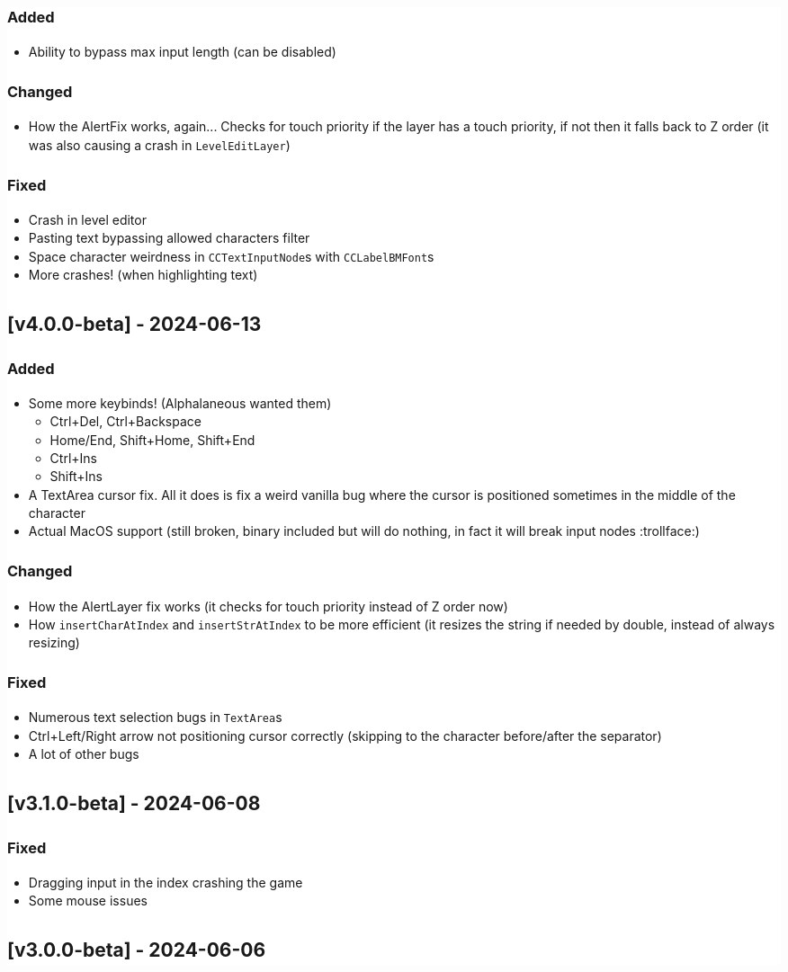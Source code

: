 ### Added

- Ability to bypass max input length (can be disabled)

### Changed

- How the AlertFix works, again... Checks for touch priority if the layer has a touch priority, if not then it falls back to Z order (it was also causing a crash in `LevelEditLayer`)

### Fixed

- Crash in level editor
- Pasting text bypassing allowed characters filter
- Space character weirdness in `CCTextInputNode`s with `CCLabelBMFont`s
- More crashes! (when highlighting text)

## [v4.0.0-beta] - 2024-06-13

### Added

- Some more keybinds! (Alphalaneous wanted them)
  - Ctrl+Del, Ctrl+Backspace
  - Home/End, Shift+Home, Shift+End
  - Ctrl+Ins
  - Shift+Ins
- A TextArea cursor fix. All it does is fix a weird vanilla bug where the cursor is positioned sometimes in the middle of the character
- Actual MacOS support (still broken, binary included but will do nothing, in fact it will break input nodes :trollface:)

### Changed

- How the AlertLayer fix works (it checks for touch priority instead of Z order now)
- How `insertCharAtIndex` and `insertStrAtIndex` to be more efficient (it resizes the string if needed by double, instead of always resizing)

### Fixed

- Numerous text selection bugs in `TextArea`s
- Ctrl+Left/Right arrow not positioning cursor correctly (skipping to the character before/after the separator)
- A lot of other bugs

## [v3.1.0-beta] - 2024-06-08

### Fixed

- Dragging input in the index crashing the game
- Some mouse issues

## [v3.0.0-beta] - 2024-06-06

